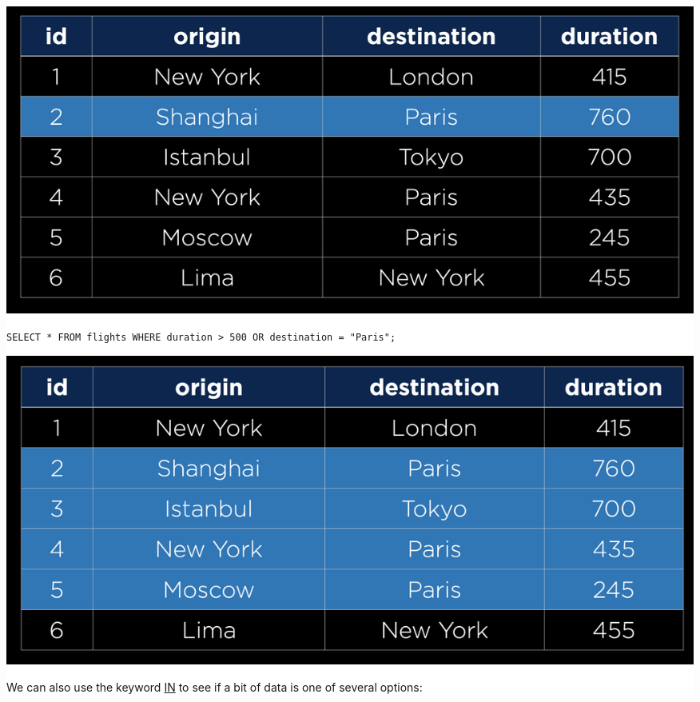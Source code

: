 ![> 500 and paris](cs50.web.2020_files/lecture04/500andparis.png)

<div class="language-sql highlighter-rouge"><div class="highlight"><pre class="highlight"><code><span class="k">SELECT</span> <span class="o">*</span> <span class="k">FROM</span> <span class="n">flights</span> <span class="k">WHERE</span> <span class="n">duration</span> <span class="o">&gt;</span> <span class="mi">500</span> <span class="k">OR</span> <span class="n">destination</span> <span class="o">=</span> <span class="nv">"Paris"</span><span class="p">;</span>
</code></pre></div></div>

![> 500 or paris](cs50.web.2020_files/lecture04/500orparis.png)

We can also use the keyword [IN](https://www.w3schools.com/sql/sql_in.asp) to see if a bit of data is one of several options:
